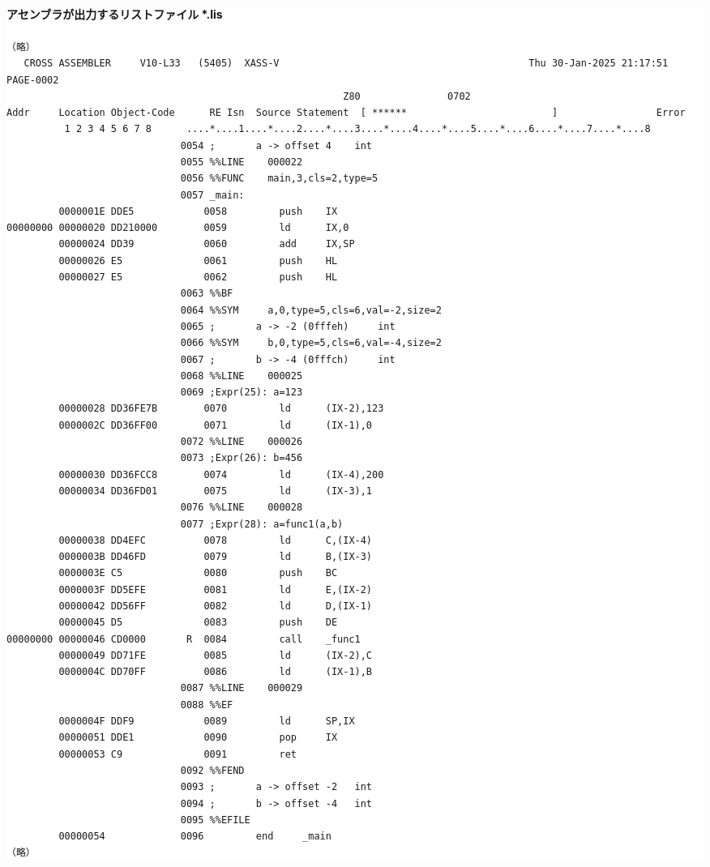 #### アセンブラが出力するリストファイル \*.lis
```
（略）
   CROSS ASSEMBLER     V10-L33   (5405)  XASS-V                                           Thu 30-Jan-2025 21:17:51      PAGE-0002
											              Z80               0702
Addr     Location Object-Code	   RE Isn  Source Statement  [ ******                         ]				    Error
  		  1 2 3 4 5 6 7 8	   ....*....1....*....2....*....3....*....4....*....5....*....6....*....7....*....8
                  		      0054 ;	   a -> offset 4    int							   
                  		      0055 %%LINE    000022								   
                  		      0056 %%FUNC    main,3,cls=2,type=5						   
                  		      0057 _main:									   
         0000001E DDE5		      0058 		   push	   IX							   
00000000 00000020 DD210000	      0059 		   ld	   IX,0							   
         00000024 DD39		      0060 		   add	   IX,SP						   
         00000026 E5		      0061 		   push	   HL							   
         00000027 E5		      0062 		   push	   HL							   
                  		      0063 %%BF	     									   
                  		      0064 %%SYM     a,0,type=5,cls=6,val=-2,size=2					   
                  		      0065 ;	   a -> -2 (0fffeh)	    int						   
                  		      0066 %%SYM     b,0,type=5,cls=6,val=-4,size=2					   
                  		      0067 ;	   b -> -4 (0fffch)	    int						   
                  		      0068 %%LINE    000025								   
                  		      0069 ;Expr(25): a=123	   							   
         00000028 DD36FE7B	      0070 		   ld	   (IX-2),123						   
         0000002C DD36FF00	      0071 		   ld	   (IX-1),0						   
                  		      0072 %%LINE    000026								   
                  		      0073 ;Expr(26): b=456	   							   
         00000030 DD36FCC8	      0074 		   ld	   (IX-4),200						   
         00000034 DD36FD01	      0075 		   ld	   (IX-3),1						   
                  		      0076 %%LINE    000028								   
                  		      0077 ;Expr(28): a=func1(a,b) 							   
         00000038 DD4EFC	      0078 		   ld	   C,(IX-4)						   
         0000003B DD46FD	      0079 		   ld	   B,(IX-3)						   
         0000003E C5		      0080 		   push	   BC							   
         0000003F DD5EFE	      0081 		   ld	   E,(IX-2)						   
         00000042 DD56FF	      0082 		   ld	   D,(IX-1)						   
         00000045 D5		      0083 		   push	   DE							   
00000000 00000046 CD0000	   R  0084 		   call	   _func1						   
         00000049 DD71FE	      0085 		   ld	   (IX-2),C						   
         0000004C DD70FF	      0086 		   ld	   (IX-1),B						   
                  		      0087 %%LINE    000029								   
                  		      0088 %%EF	     									   
         0000004F DDF9		      0089 		   ld	   SP,IX						   
         00000051 DDE1		      0090 		   pop	   IX							   
         00000053 C9		      0091 		   ret								   
                  		      0092 %%FEND    									   
                  		      0093 ;	   a -> offset -2   int							   
                  		      0094 ;	   b -> offset -4   int							   
                  		      0095 %%EFILE   									   
         00000054 		      0096 		   end	   _main						   
（略）
```

